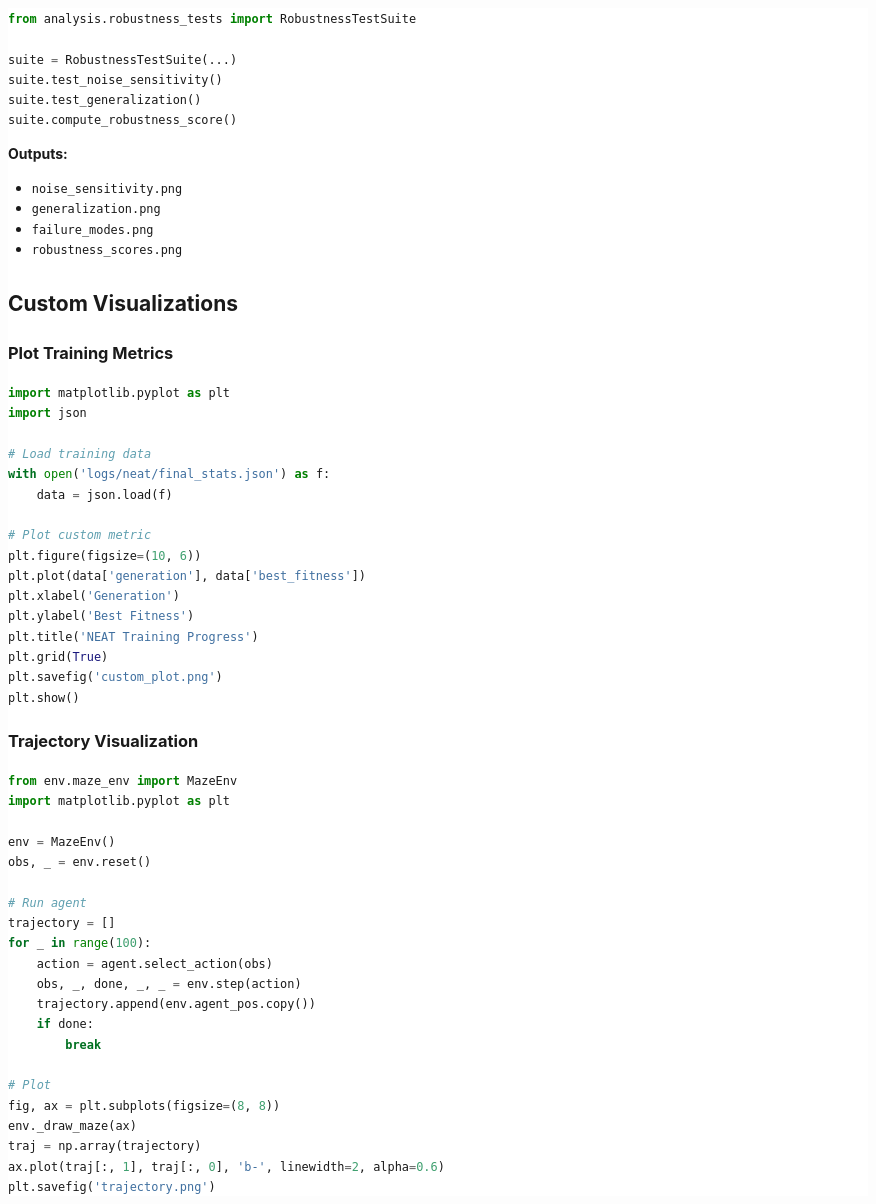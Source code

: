 ```python
from analysis.robustness_tests import RobustnessTestSuite

suite = RobustnessTestSuite(...)
suite.test_noise_sensitivity()
suite.test_generalization()
suite.compute_robustness_score()
```

**Outputs:**
- `noise_sensitivity.png`
- `generalization.png`
- `failure_modes.png`
- `robustness_scores.png`

## Custom Visualizations

### Plot Training Metrics
```python
import matplotlib.pyplot as plt
import json

# Load training data
with open('logs/neat/final_stats.json') as f:
    data = json.load(f)

# Plot custom metric
plt.figure(figsize=(10, 6))
plt.plot(data['generation'], data['best_fitness'])
plt.xlabel('Generation')
plt.ylabel('Best Fitness')
plt.title('NEAT Training Progress')
plt.grid(True)
plt.savefig('custom_plot.png')
plt.show()
```

### Trajectory Visualization
```python
from env.maze_env import MazeEnv
import matplotlib.pyplot as plt

env = MazeEnv()
obs, _ = env.reset()

# Run agent
trajectory = []
for _ in range(100):
    action = agent.select_action(obs)
    obs, _, done, _, _ = env.step(action)
    trajectory.append(env.agent_pos.copy())
    if done:
        break

# Plot
fig, ax = plt.subplots(figsize=(8, 8))
env._draw_maze(ax)
traj = np.array(trajectory)
ax.plot(traj[:, 1], traj[:, 0], 'b-', linewidth=2, alpha=0.6)
plt.savefig('trajectory.png')
```
